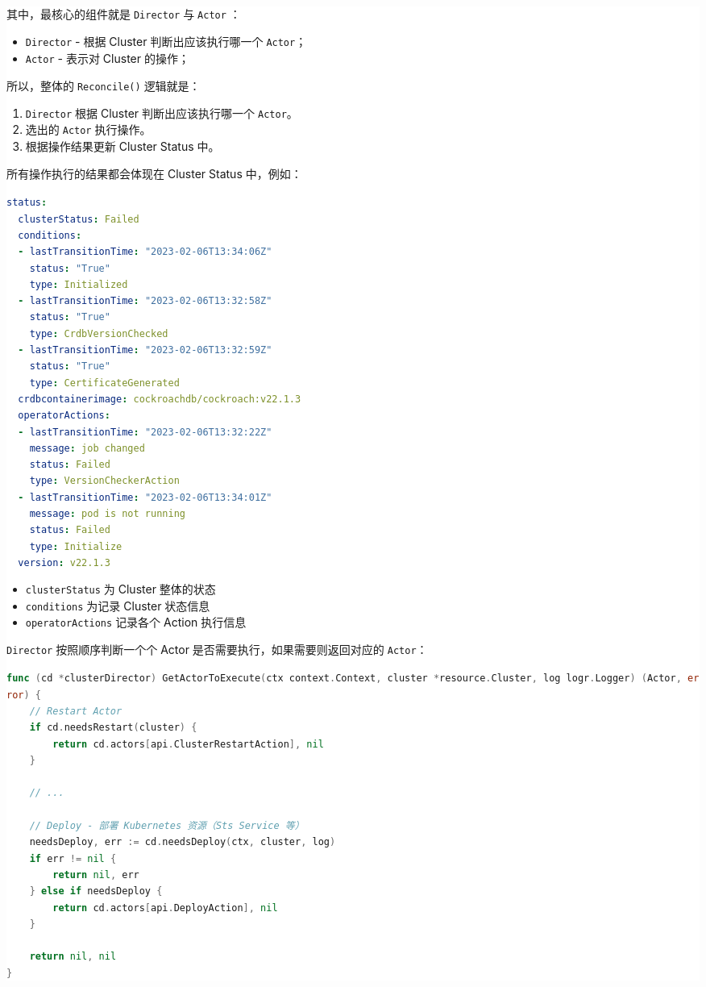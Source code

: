 其中，最核心的组件就是 `Director` 与 `Actor` ：

* `Director` - 根据 Cluster 判断出应该执行哪一个 `Actor`；
* `Actor` - 表示对 Cluster 的操作；

所以，整体的 `Reconcile()` 逻辑就是：

1. `Director` 根据 Cluster 判断出应该执行哪一个 `Actor`。
2. 选出的 `Actor` 执行操作。
3. 根据操作结果更新 Cluster Status 中。

所有操作执行的结果都会体现在 Cluster Status 中，例如：

```yaml
status:
  clusterStatus: Failed
  conditions:
  - lastTransitionTime: "2023-02-06T13:34:06Z"
    status: "True"
    type: Initialized
  - lastTransitionTime: "2023-02-06T13:32:58Z"
    status: "True"
    type: CrdbVersionChecked
  - lastTransitionTime: "2023-02-06T13:32:59Z"
    status: "True"
    type: CertificateGenerated
  crdbcontainerimage: cockroachdb/cockroach:v22.1.3
  operatorActions:
  - lastTransitionTime: "2023-02-06T13:32:22Z"
    message: job changed
    status: Failed
    type: VersionCheckerAction
  - lastTransitionTime: "2023-02-06T13:34:01Z"
    message: pod is not running
    status: Failed
    type: Initialize
  version: v22.1.3
```

* `clusterStatus` 为 Cluster 整体的状态
* `conditions` 为记录 Cluster 状态信息
* `operatorActions` 记录各个 Action 执行信息

`Director` 按照顺序判断一个个 Actor 是否需要执行，如果需要则返回对应的 `Actor`：

```go
func (cd *clusterDirector) GetActorToExecute(ctx context.Context, cluster *resource.Cluster, log logr.Logger) (Actor, error) {
	// Restart Actor
	if cd.needsRestart(cluster) {
		return cd.actors[api.ClusterRestartAction], nil
	}
	
    // ...

	// Deploy - 部署 Kubernetes 资源（Sts Service 等）
	needsDeploy, err := cd.needsDeploy(ctx, cluster, log)
	if err != nil {
		return nil, err
	} else if needsDeploy {
		return cd.actors[api.DeployAction], nil
	}

	return nil, nil
}
```
